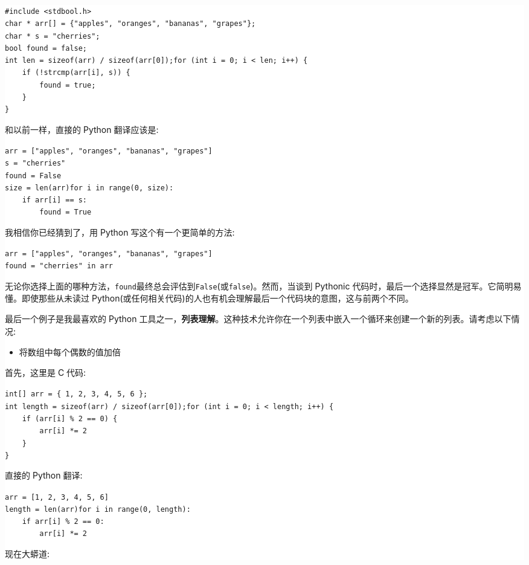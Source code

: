 ```
#include <stdbool.h>
char * arr[] = {"apples", "oranges", "bananas", "grapes"};
char * s = "cherries";
bool found = false;
int len = sizeof(arr) / sizeof(arr[0]);for (int i = 0; i < len; i++) {
    if (!strcmp(arr[i], s)) {
        found = true;
    }
}
```

和以前一样，直接的 Python 翻译应该是:

```
arr = ["apples", "oranges", "bananas", "grapes"]
s = "cherries"
found = False
size = len(arr)for i in range(0, size):
    if arr[i] == s:
        found = True
```

我相信你已经猜到了，用 Python 写这个有一个更简单的方法:

```
arr = ["apples", "oranges", "bananas", "grapes"]
found = "cherries" in arr
```

无论你选择上面的哪种方法，`found`最终总会评估到`False`(或`false`)。然而，当谈到 Pythonic 代码时，最后一个选择显然是冠军。它简明易懂。即使那些从未读过 Python(或任何相关代码)的人也有机会理解最后一个代码块的意图，这与前两个不同。

最后一个例子是我最喜欢的 Python 工具之一，**列表理解**。这种技术允许你在一个列表中嵌入一个循环来创建一个新的列表。请考虑以下情况:

*   将数组中每个偶数的值加倍

首先，这里是 C 代码:

```
int[] arr = { 1, 2, 3, 4, 5, 6 };
int length = sizeof(arr) / sizeof(arr[0]);for (int i = 0; i < length; i++) {
    if (arr[i] % 2 == 0) {
        arr[i] *= 2
    }
}
```

直接的 Python 翻译:

```
arr = [1, 2, 3, 4, 5, 6]
length = len(arr)for i in range(0, length):
    if arr[i] % 2 == 0:
        arr[i] *= 2
```

现在大蟒道:
